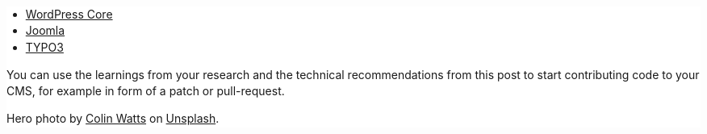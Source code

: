 +   [WordPress Core](https://make.wordpress.org/core/2020/07/14/lazy-loading-images-in-5-5/)
+   [Joomla](https://github.com/joomla/joomla-cms/pull/28838)
+   [TYPO3](https://review.typo3.org/c/Packages/TYPO3.CMS/+/63317)

You can use the learnings from your research and the technical recommendations
from this post to start contributing code to your CMS, for example in form of a
patch or pull-request.

Hero photo by [Colin Watts](https://unsplash.com/@imagefactory?utm_source=unsplash&amp;utm_medium=referral&amp;utm_content=creditCopyText) on [Unsplash](https://unsplash.com/s/photos/lazy?utm_source=unsplash&amp;utm_medium=referral&amp;utm_content=creditCopyText).
